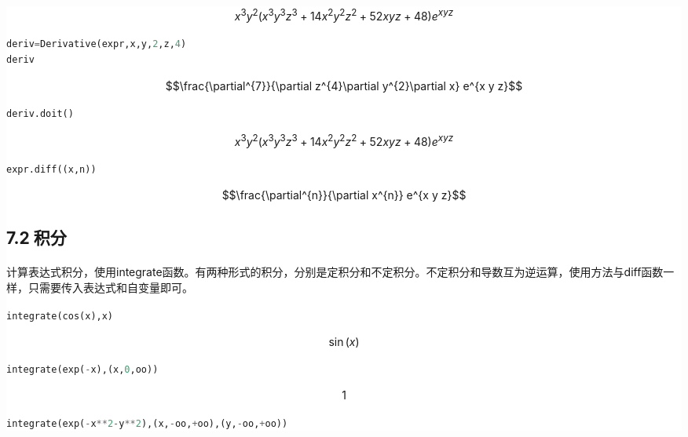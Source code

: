 


$$x^{3} y^{2} \left(x^{3} y^{3} z^{3} + 14 x^{2} y^{2} z^{2} + 52 x y z + 48\right) e^{x y z}$$




```python
deriv=Derivative(expr,x,y,2,z,4)
deriv
```




$$\frac{\partial^{7}}{\partial z^{4}\partial y^{2}\partial x} e^{x y z}$$




```python
deriv.doit()
```




$$x^{3} y^{2} \left(x^{3} y^{3} z^{3} + 14 x^{2} y^{2} z^{2} + 52 x y z + 48\right) e^{x y z}$$




```python
expr.diff((x,n))
```




$$\frac{\partial^{n}}{\partial x^{n}} e^{x y z}$$



## 7.2 积分
计算表达式积分，使用integrate函数。有两种形式的积分，分别是定积分和不定积分。不定积分和导数互为逆运算，使用方法与diff函数一样，只需要传入表达式和自变量即可。


```python
integrate(cos(x),x)
```




$$\sin{\left (x \right )}$$




```python
integrate(exp(-x),(x,0,oo))
```




$$1$$




```python
integrate(exp(-x**2-y**2),(x,-oo,+oo),(y,-oo,+oo))
```
